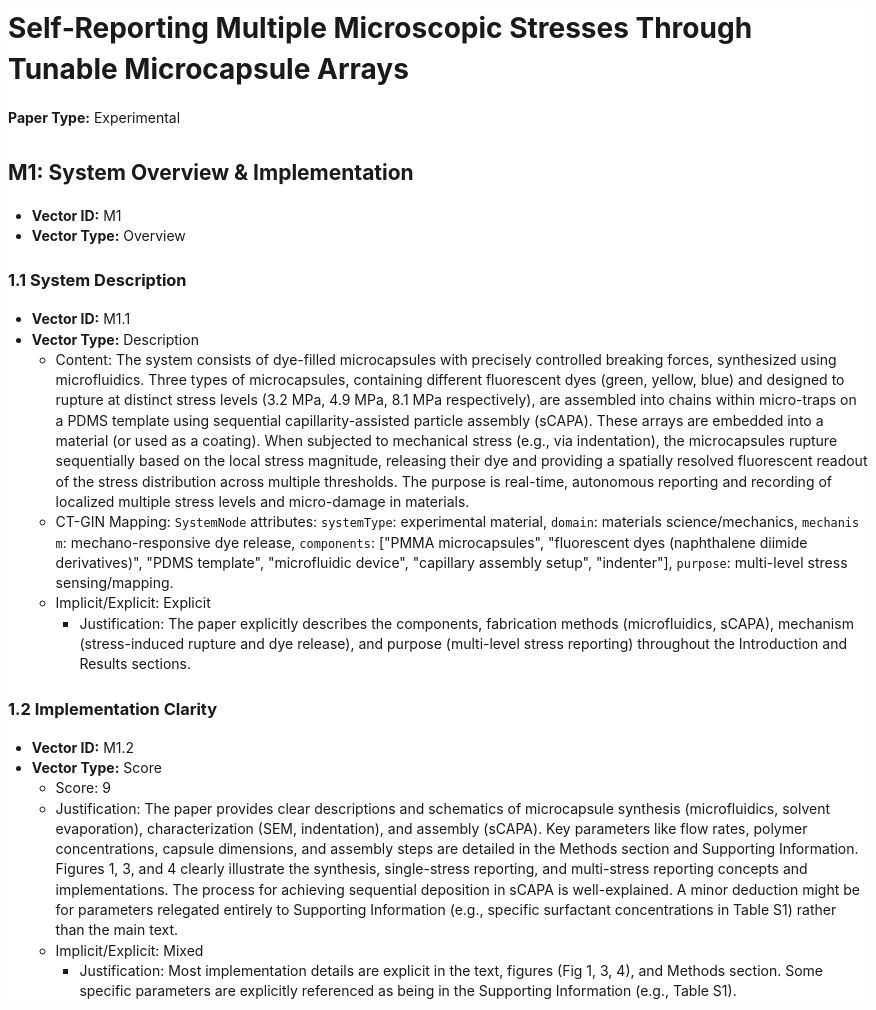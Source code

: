 # Self‐Reporting Multiple Microscopic Stresses Through Tunable Microcapsule Arrays

__Paper Type:__ Experimental

## M1: System Overview & Implementation
*   **Vector ID:** M1
*   **Vector Type:** Overview

### **1.1 System Description**

*   **Vector ID:** M1.1
*   **Vector Type:** Description
    *   Content: The system consists of dye-filled microcapsules with precisely controlled breaking forces, synthesized using microfluidics. Three types of microcapsules, containing different fluorescent dyes (green, yellow, blue) and designed to rupture at distinct stress levels (3.2 MPa, 4.9 MPa, 8.1 MPa respectively), are assembled into chains within micro-traps on a PDMS template using sequential capillarity-assisted particle assembly (sCAPA). These arrays are embedded into a material (or used as a coating). When subjected to mechanical stress (e.g., via indentation), the microcapsules rupture sequentially based on the local stress magnitude, releasing their dye and providing a spatially resolved fluorescent readout of the stress distribution across multiple thresholds. The purpose is real-time, autonomous reporting and recording of localized multiple stress levels and micro-damage in materials.
    *   CT-GIN Mapping: `SystemNode` attributes: `systemType`: experimental material, `domain`: materials science/mechanics, `mechanism`: mechano-responsive dye release, `components`: ["PMMA microcapsules", "fluorescent dyes (naphthalene diimide derivatives)", "PDMS template", "microfluidic device", "capillary assembly setup", "indenter"], `purpose`: multi-level stress sensing/mapping.
    *   Implicit/Explicit: Explicit
        *  Justification: The paper explicitly describes the components, fabrication methods (microfluidics, sCAPA), mechanism (stress-induced rupture and dye release), and purpose (multi-level stress reporting) throughout the Introduction and Results sections.

### **1.2 Implementation Clarity**

*   **Vector ID:** M1.2
*   **Vector Type:** Score
    *   Score: 9
    *   Justification: The paper provides clear descriptions and schematics of microcapsule synthesis (microfluidics, solvent evaporation), characterization (SEM, indentation), and assembly (sCAPA). Key parameters like flow rates, polymer concentrations, capsule dimensions, and assembly steps are detailed in the Methods section and Supporting Information. Figures 1, 3, and 4 clearly illustrate the synthesis, single-stress reporting, and multi-stress reporting concepts and implementations. The process for achieving sequential deposition in sCAPA is well-explained. A minor deduction might be for parameters relegated entirely to Supporting Information (e.g., specific surfactant concentrations in Table S1) rather than the main text.
    *   Implicit/Explicit: Mixed
        * Justification: Most implementation details are explicit in the text, figures (Fig 1, 3, 4), and Methods section. Some specific parameters are explicitly referenced as being in the Supporting Information (e.g., Table S1).
